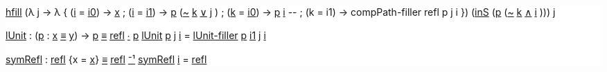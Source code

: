   <a id="785" href="Cubical.Core.Primitives.html#4544" class="Function">hfill</a> <a id="791" class="Symbol">(λ</a> <a id="794" href="Cubical.Foundations.GroupoidLaws.html#794" class="Bound">j</a> <a id="796" class="Symbol">→</a> <a id="798" class="Symbol">λ</a> <a id="800" class="Symbol">{</a> <a id="802" class="Symbol">(</a><a id="803" href="Cubical.Foundations.GroupoidLaws.html#779" class="Bound">i</a> <a id="805" class="Symbol">=</a> <a id="807" href="Agda.Primitive.Cubical.html#143" class="InductiveConstructor">i0</a><a id="809" class="Symbol">)</a> <a id="811" class="Symbol">→</a> <a id="813" href="Cubical.Foundations.GroupoidLaws.html#770" class="Bound">x</a>
                  <a id="833" class="Symbol">;</a> <a id="835" class="Symbol">(</a><a id="836" href="Cubical.Foundations.GroupoidLaws.html#779" class="Bound">i</a> <a id="838" class="Symbol">=</a> <a id="840" href="Agda.Primitive.Cubical.html#171" class="InductiveConstructor">i1</a><a id="842" class="Symbol">)</a> <a id="844" class="Symbol">→</a> <a id="846" href="Cubical.Foundations.GroupoidLaws.html#773" class="Bound">p</a> <a id="848" class="Symbol">(</a><a id="849" href="Cubical.Core.Primitives.html#549" class="Primitive Operator">~</a> <a id="851" href="Cubical.Foundations.GroupoidLaws.html#777" class="Bound">k</a> <a id="853" href="Cubical.Core.Primitives.html#500" class="Primitive Operator">∨</a> <a id="855" href="Cubical.Foundations.GroupoidLaws.html#794" class="Bound">j</a> <a id="857" class="Symbol">)</a>
                  <a id="877" class="Symbol">;</a> <a id="879" class="Symbol">(</a><a id="880" href="Cubical.Foundations.GroupoidLaws.html#777" class="Bound">k</a> <a id="882" class="Symbol">=</a> <a id="884" href="Agda.Primitive.Cubical.html#143" class="InductiveConstructor">i0</a><a id="886" class="Symbol">)</a> <a id="888" class="Symbol">→</a> <a id="890" href="Cubical.Foundations.GroupoidLaws.html#773" class="Bound">p</a> <a id="892" href="Cubical.Foundations.GroupoidLaws.html#779" class="Bound">i</a>
               <a id="909" class="Comment">-- ; (k = i1) → compPath-filler refl p j i</a>
                  <a id="970" class="Symbol">})</a> <a id="973" class="Symbol">(</a><a id="974" href="Agda.Builtin.Cubical.Sub.html#216" class="Postulate">inS</a> <a id="978" class="Symbol">(</a><a id="979" href="Cubical.Foundations.GroupoidLaws.html#773" class="Bound">p</a> <a id="981" class="Symbol">(</a><a id="982" href="Cubical.Core.Primitives.html#549" class="Primitive Operator">~</a> <a id="984" href="Cubical.Foundations.GroupoidLaws.html#777" class="Bound">k</a> <a id="986" href="Cubical.Core.Primitives.html#451" class="Primitive Operator">∧</a> <a id="988" href="Cubical.Foundations.GroupoidLaws.html#779" class="Bound">i</a> <a id="990" class="Symbol">)))</a> <a id="994" href="Cubical.Foundations.GroupoidLaws.html#775" class="Bound">j</a>

<a id="lUnit"></a><a id="997" href="Cubical.Foundations.GroupoidLaws.html#997" class="Function">lUnit</a> <a id="1003" class="Symbol">:</a> <a id="1005" class="Symbol">(</a><a id="1006" href="Cubical.Foundations.GroupoidLaws.html#1006" class="Bound">p</a> <a id="1008" class="Symbol">:</a> <a id="1010" href="Cubical.Foundations.GroupoidLaws.html#278" class="Generalizable">x</a> <a id="1012" href="Agda.Builtin.Cubical.Path.html#381" class="Function Operator">≡</a> <a id="1014" href="Cubical.Foundations.GroupoidLaws.html#280" class="Generalizable">y</a><a id="1015" class="Symbol">)</a> <a id="1017" class="Symbol">→</a> <a id="1019" href="Cubical.Foundations.GroupoidLaws.html#1006" class="Bound">p</a> <a id="1021" href="Agda.Builtin.Cubical.Path.html#381" class="Function Operator">≡</a> <a id="1023" href="Cubical.Foundations.Prelude.html#856" class="Function">refl</a> <a id="1028" href="Cubical.Foundations.Prelude.html#1705" class="Function Operator">∙</a> <a id="1030" href="Cubical.Foundations.GroupoidLaws.html#1006" class="Bound">p</a>
<a id="1032" href="Cubical.Foundations.GroupoidLaws.html#997" class="Function">lUnit</a> <a id="1038" href="Cubical.Foundations.GroupoidLaws.html#1038" class="Bound">p</a> <a id="1040" href="Cubical.Foundations.GroupoidLaws.html#1040" class="Bound">j</a> <a id="1042" href="Cubical.Foundations.GroupoidLaws.html#1042" class="Bound">i</a> <a id="1044" class="Symbol">=</a> <a id="1046" href="Cubical.Foundations.GroupoidLaws.html#699" class="Function">lUnit-filler</a> <a id="1059" href="Cubical.Foundations.GroupoidLaws.html#1038" class="Bound">p</a> <a id="1061" href="Agda.Primitive.Cubical.html#171" class="InductiveConstructor">i1</a> <a id="1064" href="Cubical.Foundations.GroupoidLaws.html#1040" class="Bound">j</a> <a id="1066" href="Cubical.Foundations.GroupoidLaws.html#1042" class="Bound">i</a>

<a id="symRefl"></a><a id="1069" href="Cubical.Foundations.GroupoidLaws.html#1069" class="Function">symRefl</a> <a id="1077" class="Symbol">:</a> <a id="1079" href="Cubical.Foundations.Prelude.html#856" class="Function">refl</a> <a id="1084" class="Symbol">{</a><a id="1085" class="Argument">x</a> <a id="1087" class="Symbol">=</a> <a id="1089" href="Cubical.Foundations.GroupoidLaws.html#278" class="Generalizable">x</a><a id="1090" class="Symbol">}</a> <a id="1092" href="Agda.Builtin.Cubical.Path.html#381" class="Function Operator">≡</a> <a id="1094" href="Cubical.Foundations.Prelude.html#856" class="Function">refl</a> <a id="1099" href="Cubical.Foundations.GroupoidLaws.html#291" class="Function Operator">⁻¹</a>
<a id="1102" href="Cubical.Foundations.GroupoidLaws.html#1069" class="Function">symRefl</a> <a id="1110" href="Cubical.Foundations.GroupoidLaws.html#1110" class="Bound">i</a> <a id="1112" class="Symbol">=</a> <a id="1114" href="Cubical.Foundations.Prelude.html#856" class="Function">refl</a>
